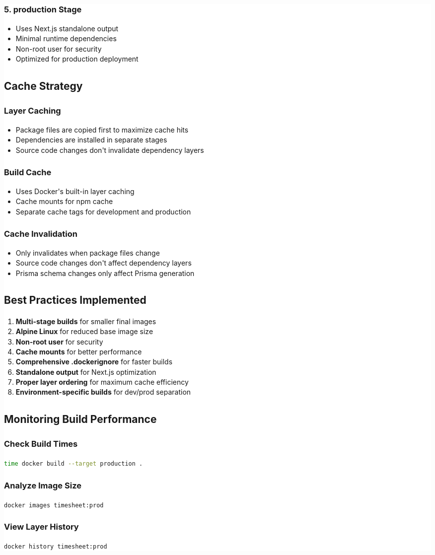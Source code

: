 ### 5. **production** Stage
- Uses Next.js standalone output
- Minimal runtime dependencies
- Non-root user for security
- Optimized for production deployment

## Cache Strategy

### Layer Caching
- Package files are copied first to maximize cache hits
- Dependencies are installed in separate stages
- Source code changes don't invalidate dependency layers

### Build Cache
- Uses Docker's built-in layer caching
- Cache mounts for npm cache
- Separate cache tags for development and production

### Cache Invalidation
- Only invalidates when package files change
- Source code changes don't affect dependency layers
- Prisma schema changes only affect Prisma generation

## Best Practices Implemented

1. **Multi-stage builds** for smaller final images
2. **Alpine Linux** for reduced base image size
3. **Non-root user** for security
4. **Cache mounts** for better performance
5. **Comprehensive .dockerignore** for faster builds
6. **Standalone output** for Next.js optimization
7. **Proper layer ordering** for maximum cache efficiency
8. **Environment-specific builds** for dev/prod separation

## Monitoring Build Performance

### Check Build Times
```bash
time docker build --target production .
```

### Analyze Image Size
```bash
docker images timesheet:prod
```

### View Layer History
```bash
docker history timesheet:prod
```
